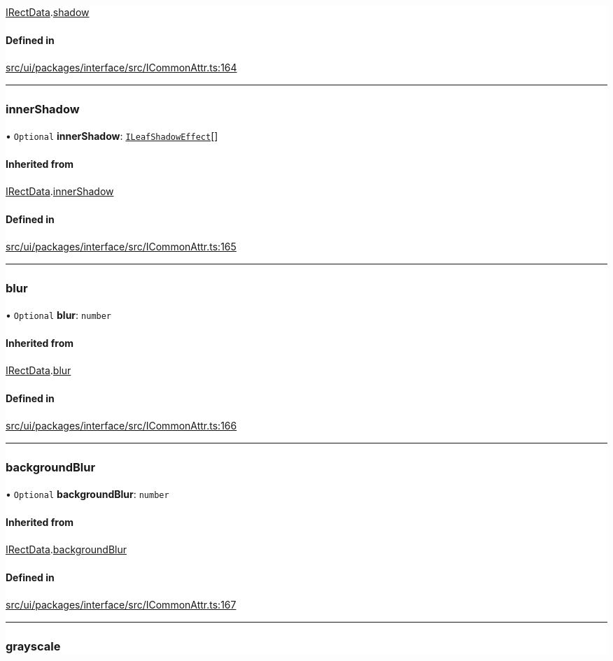 [IRectData](IRectData.md).[shadow](IRectData.md#shadow)

#### Defined in

[src/ui/packages/interface/src/ICommonAttr.ts:164](https://github.com/leaferjs/leafer-ui/blob/6982d3e91dfd04600b4cf106a9b22f4502e5d32b/packages/interface/src/ICommonAttr.ts#L164)

___

### innerShadow

• `Optional` **innerShadow**: [`ILeafShadowEffect`](ILeafShadowEffect.md)[]

#### Inherited from

[IRectData](IRectData.md).[innerShadow](IRectData.md#innershadow)

#### Defined in

[src/ui/packages/interface/src/ICommonAttr.ts:165](https://github.com/leaferjs/leafer-ui/blob/6982d3e91dfd04600b4cf106a9b22f4502e5d32b/packages/interface/src/ICommonAttr.ts#L165)

___

### blur

• `Optional` **blur**: `number`

#### Inherited from

[IRectData](IRectData.md).[blur](IRectData.md#blur)

#### Defined in

[src/ui/packages/interface/src/ICommonAttr.ts:166](https://github.com/leaferjs/leafer-ui/blob/6982d3e91dfd04600b4cf106a9b22f4502e5d32b/packages/interface/src/ICommonAttr.ts#L166)

___

### backgroundBlur

• `Optional` **backgroundBlur**: `number`

#### Inherited from

[IRectData](IRectData.md).[backgroundBlur](IRectData.md#backgroundblur)

#### Defined in

[src/ui/packages/interface/src/ICommonAttr.ts:167](https://github.com/leaferjs/leafer-ui/blob/6982d3e91dfd04600b4cf106a9b22f4502e5d32b/packages/interface/src/ICommonAttr.ts#L167)

___

### grayscale
